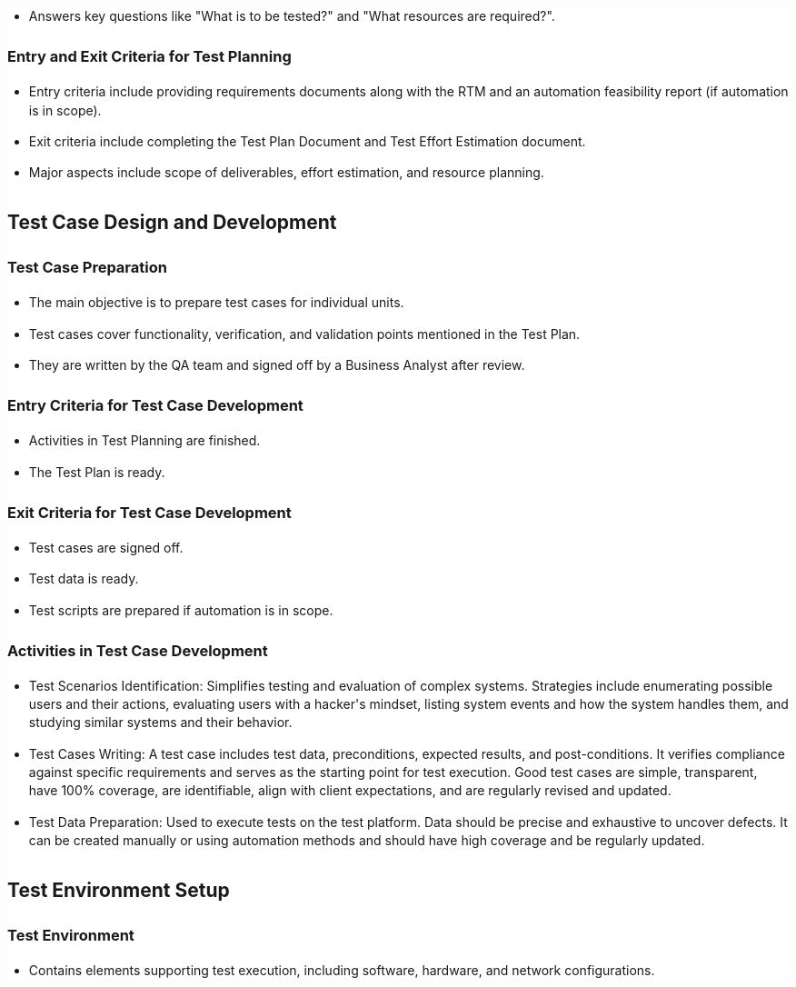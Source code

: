 - Answers key questions like "What is to be tested?" and "What resources are required?".

### Entry and Exit Criteria for Test Planning

- Entry criteria include providing requirements documents along with the RTM and an automation feasibility report (if automation is in scope).

- Exit criteria include completing the Test Plan Document and Test Effort Estimation document.

- Major aspects include scope of deliverables, effort estimation, and resource planning.

## Test Case Design and Development

### Test Case Preparation

- The main objective is to prepare test cases for individual units.

- Test cases cover functionality, verification, and validation points mentioned in the Test Plan.

- They are written by the QA team and signed off by a Business Analyst after review.

### Entry Criteria for Test Case Development

- Activities in Test Planning are finished.

- The Test Plan is ready.

### Exit Criteria for Test Case Development

- Test cases are signed off.

- Test data is ready.

- Test scripts are prepared if automation is in scope.

### Activities in Test Case Development

- Test Scenarios Identification:  Simplifies testing and evaluation of complex systems. Strategies include enumerating possible users and their actions, evaluating users with a hacker's mindset, listing system events and how the system handles them, and studying similar systems and their behavior.

- Test Cases Writing: A test case includes test data, preconditions, expected results, and post-conditions.  It verifies compliance against specific requirements and serves as the starting point for test execution. Good test cases are simple, transparent, have 100% coverage, are identifiable, align with client expectations, and are regularly revised and updated.

- Test Data Preparation: Used to execute tests on the test platform. Data should be precise and exhaustive to uncover defects. It can be created manually or using automation methods and should have high coverage and be regularly updated.

## Test Environment Setup

### Test Environment

- Contains elements supporting test execution, including software, hardware, and network configurations.
